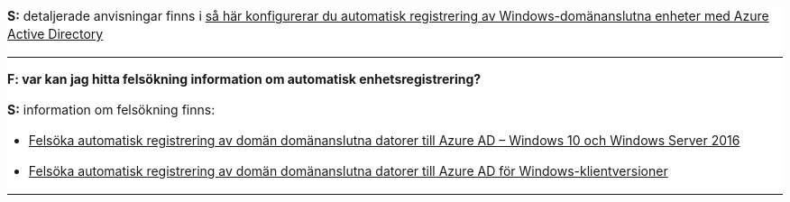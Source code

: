 **S:** detaljerade anvisningar finns i [så här konfigurerar du automatisk registrering av Windows-domänanslutna enheter med Azure Active Directory](active-directory-conditional-access-automatic-device-registration-setup.md)

---

**F: var kan jag hitta felsökning information om automatisk enhetsregistrering?**

**S:** information om felsökning finns:

- [Felsöka automatisk registrering av domän domänanslutna datorer till Azure AD – Windows 10 och Windows Server 2016](device-management-troubleshoot-hybrid-join-windows-current.md)

- [Felsöka automatisk registrering av domän domänanslutna datorer till Azure AD för Windows-klientversioner](device-management-troubleshoot-hybrid-join-windows-legacy.md)
 

---

